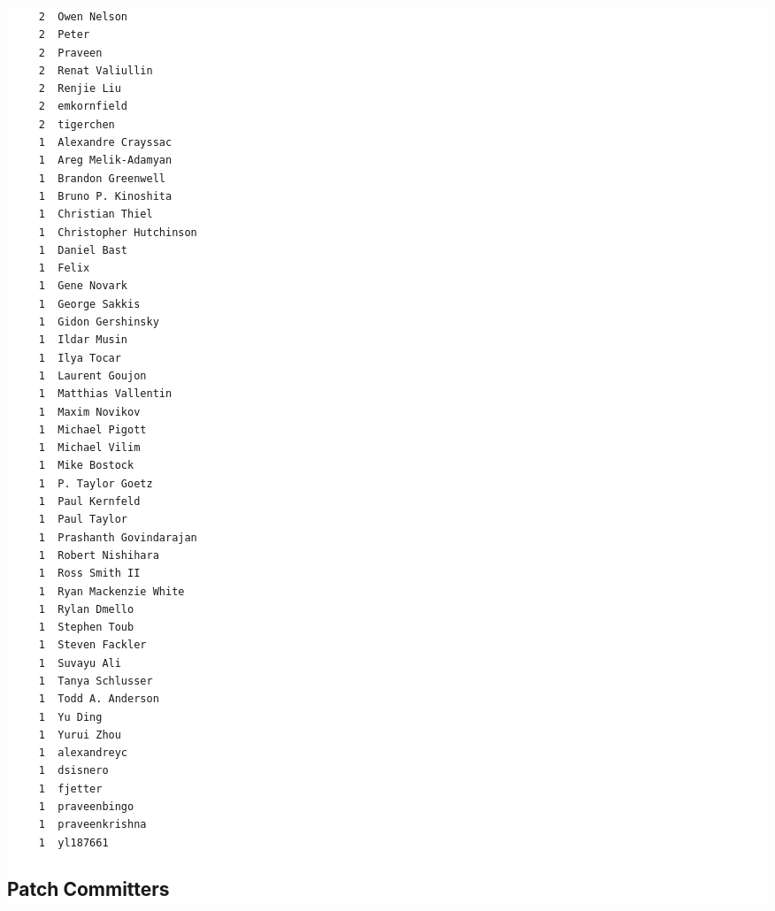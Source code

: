 ```console
     2	Owen Nelson
     2	Peter
     2	Praveen
     2	Renat Valiullin
     2	Renjie Liu
     2	emkornfield
     2	tigerchen
     1	Alexandre Crayssac
     1	Areg Melik-Adamyan
     1	Brandon Greenwell
     1	Bruno P. Kinoshita
     1	Christian Thiel
     1	Christopher Hutchinson
     1	Daniel Bast
     1	Felix
     1	Gene Novark
     1	George Sakkis
     1	Gidon Gershinsky
     1	Ildar Musin
     1	Ilya Tocar
     1	Laurent Goujon
     1	Matthias Vallentin
     1	Maxim Novikov
     1	Michael Pigott
     1	Michael Vilim
     1	Mike Bostock
     1	P. Taylor Goetz
     1	Paul Kernfeld
     1	Paul Taylor
     1	Prashanth Govindarajan
     1	Robert Nishihara
     1	Ross Smith II
     1	Ryan Mackenzie White
     1	Rylan Dmello
     1	Stephen Toub
     1	Steven Fackler
     1	Suvayu Ali
     1	Tanya Schlusser
     1	Todd A. Anderson
     1	Yu Ding
     1	Yurui Zhou
     1	alexandreyc
     1	dsisnero
     1	fjetter
     1	praveenbingo
     1	praveenkrishna
     1	yl187661
```

## Patch Committers

